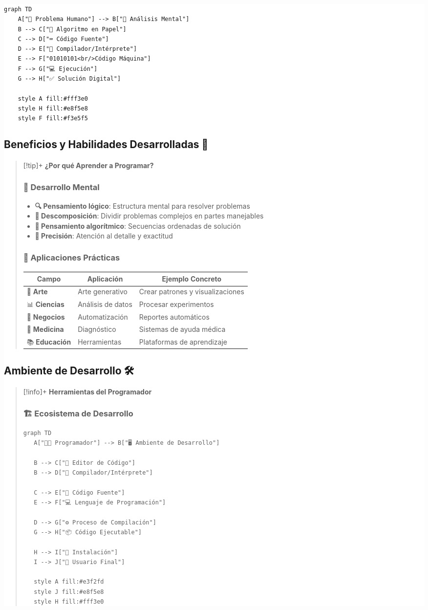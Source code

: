 ```mermaid
graph TD
    A["🧠 Problema Humano"] --> B["💭 Análisis Mental"]
    B --> C["📝 Algoritmo en Papel"]
    C --> D["⌨️ Código Fuente"]
    D --> E["🔧 Compilador/Intérprete"]
    E --> F["01010101<br/>Código Máquina"]
    F --> G["💻 Ejecución"]
    G --> H["✅ Solución Digital"]
    
    style A fill:#fff3e0
    style H fill:#e8f5e8
    style F fill:#f3e5f5
```

## Beneficios y Habilidades Desarrolladas 🎯

> [!tip]+ **¿Por qué Aprender a Programar?**
> 
> ### 🧠 Desarrollo Mental
> 
> - **🔍 Pensamiento lógico**: Estructura mental para resolver problemas
> - **🧩 Descomposición**: Dividir problemas complejos en partes manejables
> - **🔄 Pensamiento algorítmico**: Secuencias ordenadas de solución
> - **🎯 Precisión**: Atención al detalle y exactitud
> 
> ### 🚀 Aplicaciones Prácticas
> 
> |Campo|Aplicación|Ejemplo Concreto|
> |---|---|---|
> |🎨 **Arte**|Arte generativo|Crear patrones y visualizaciones|
> |📊 **Ciencias**|Análisis de datos|Procesar experimentos|
> |💼 **Negocios**|Automatización|Reportes automáticos|
> |🏥 **Medicina**|Diagnóstico|Sistemas de ayuda médica|
> |📚 **Educación**|Herramientas|Plataformas de aprendizaje|

## Ambiente de Desarrollo 🛠️

> [!info]+ **Herramientas del Programador**
> 
> ### 🏗️ Ecosistema de Desarrollo
> 
> ```mermaid
> graph TD
>    A["👨‍💻 Programador"] --> B["🖥️ Ambiente de Desarrollo"]
>    
>    B --> C["📝 Editor de Código"]
>    B --> D["🔧 Compilador/Intérprete"]
>    
>    C --> E["📄 Código Fuente"]
>    E --> F["💻 Lenguaje de Programación"]
>    
>    D --> G["⚙️ Proceso de Compilación"]
>    G --> H["📦 Código Ejecutable"]
>    
>    H --> I["📲 Instalación"]
>    I --> J["👤 Usuario Final"]
>    
>    style A fill:#e3f2fd
>    style J fill:#e8f5e8
>    style H fill:#fff3e0
> ```
